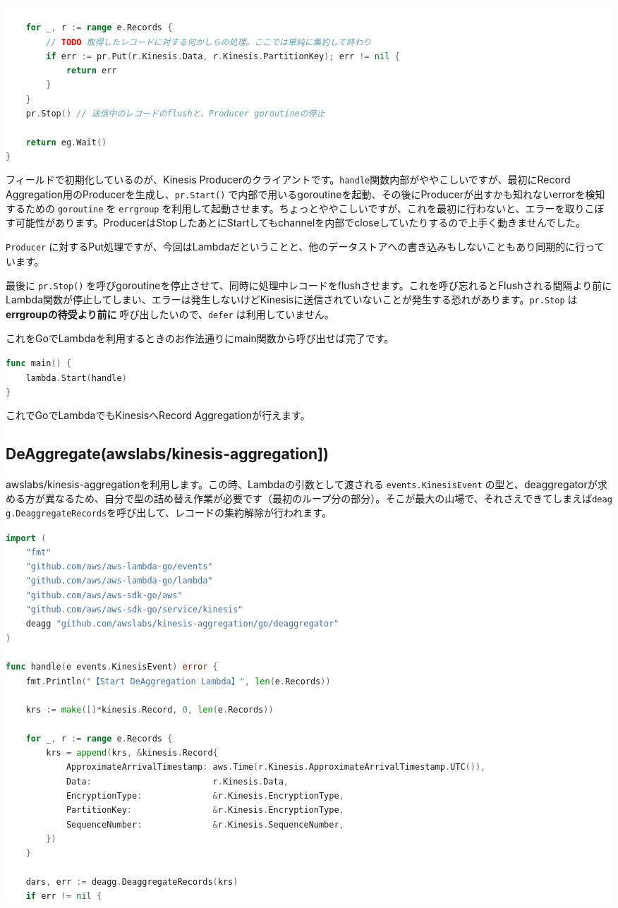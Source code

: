 ```go 集約側の実装例

	for _, r := range e.Records {
		// TODO 取得したレコードに対する何かしらの処理。ここでは単純に集約して終わり
		if err := pr.Put(r.Kinesis.Data, r.Kinesis.PartitionKey); err != nil {
			return err
		}
	}
	pr.Stop() // 送信中のレコードのflushと、Producer goroutineの停止

	return eg.Wait()
}
```

フィールドで初期化しているのが、Kinesis Producerのクライアントです。`handle`関数内部がややこしいですが、最初にRecord Aggregation用のProducerを生成し、`pr.Start()` で内部で用いるgoroutineを起動、その後にProducerが出すかも知れないerrorを検知するための `goroutine` を `errgroup` を利用して起動させます。ちょっとややこしいですが、これを最初に行わないと、エラーを取りこぼす可能性があります。ProducerはStopしたあとにStartしてもchannelを内部でcloseしていたりするので上手く動きませんでした。

`Producer` に対するPut処理ですが、今回はLambdaだということと、他のデータストアへの書き込みもしないこともあり同期的に行っています。

最後に `pr.Stop()` を呼びgoroutineを停止させて、同時に処理中レコードをflushさせます。これを呼び忘れるとFlushされる間隔より前にLambda関数が停止してしまい、エラーは発生しないけどKinesisに送信されていないことが発生する恐れがあります。`pr.Stop` は **errgroupの待受より前に** 呼び出したいので、`defer` は利用していません。

これをGoでLambdaを利用するときのお作法通りにmain関数から呼び出せば完了です。

```go
func main() {
	lambda.Start(handle)
}
```

これでGoでLambdaでもKinesisへRecord Aggregationが行えます。


## DeAggregate(awslabs/kinesis-aggregation])

awslabs/kinesis-aggregationを利用します。この時、Lambdaの引数として渡される `events.KinesisEvent` の型と、deaggregatorが求める方が異なるため、自分で型の詰め替え作業が必要です（最初のループ分の部分）。そこが最大の山場で、それさえできてしまえば`deagg.DeaggregateRecords`を呼び出して、レコードの集約解除が行われます。

```go 集約解除側の実装例
import (
	"fmt"
	"github.com/aws/aws-lambda-go/events"
	"github.com/aws/aws-lambda-go/lambda"
	"github.com/aws/aws-sdk-go/aws"
	"github.com/aws/aws-sdk-go/service/kinesis"
	deagg "github.com/awslabs/kinesis-aggregation/go/deaggregator"
)

func handle(e events.KinesisEvent) error {
	fmt.Println("【Start DeAggregation Lambda】", len(e.Records))

	krs := make([]*kinesis.Record, 0, len(e.Records))

	for _, r := range e.Records {
		krs = append(krs, &kinesis.Record{
			ApproximateArrivalTimestamp: aws.Time(r.Kinesis.ApproximateArrivalTimestamp.UTC()),
			Data:                        r.Kinesis.Data,
			EncryptionType:              &r.Kinesis.EncryptionType,
			PartitionKey:                &r.Kinesis.EncryptionType,
			SequenceNumber:              &r.Kinesis.SequenceNumber,
		})
	}

	dars, err := deagg.DeaggregateRecords(krs)
	if err != nil {
```
